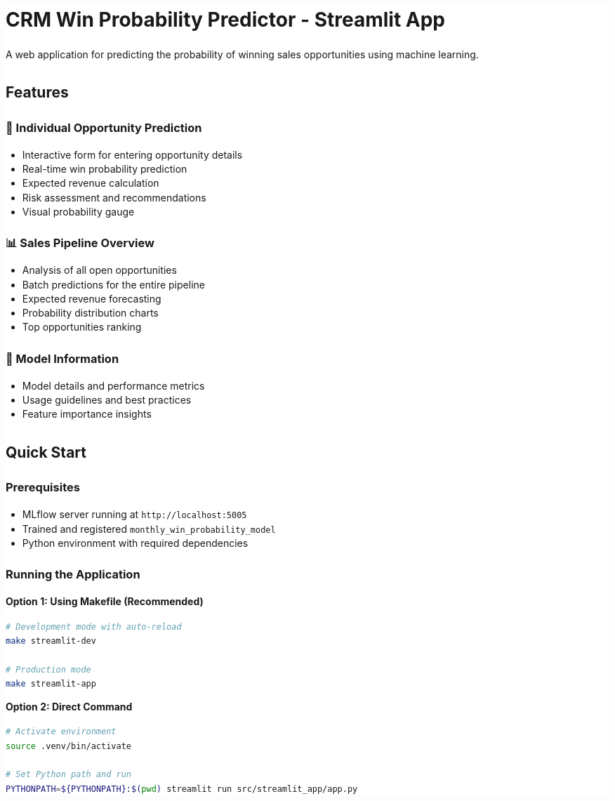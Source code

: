 # CRM Win Probability Predictor - Streamlit App

A web application for predicting the probability of winning sales opportunities using machine learning.

## Features

### 🎯 Individual Opportunity Prediction
- Interactive form for entering opportunity details
- Real-time win probability prediction
- Expected revenue calculation
- Risk assessment and recommendations
- Visual probability gauge

### 📊 Sales Pipeline Overview
- Analysis of all open opportunities
- Batch predictions for the entire pipeline
- Expected revenue forecasting
- Probability distribution charts
- Top opportunities ranking

### 🤖 Model Information
- Model details and performance metrics
- Usage guidelines and best practices
- Feature importance insights

## Quick Start

### Prerequisites
- MLflow server running at `http://localhost:5005`
- Trained and registered `monthly_win_probability_model`
- Python environment with required dependencies

### Running the Application

**Option 1: Using Makefile (Recommended)**
```bash
# Development mode with auto-reload
make streamlit-dev

# Production mode
make streamlit-app
```

**Option 2: Direct Command**
```bash
# Activate environment
source .venv/bin/activate

# Set Python path and run
PYTHONPATH=${PYTHONPATH}:$(pwd) streamlit run src/streamlit_app/app.py
```

